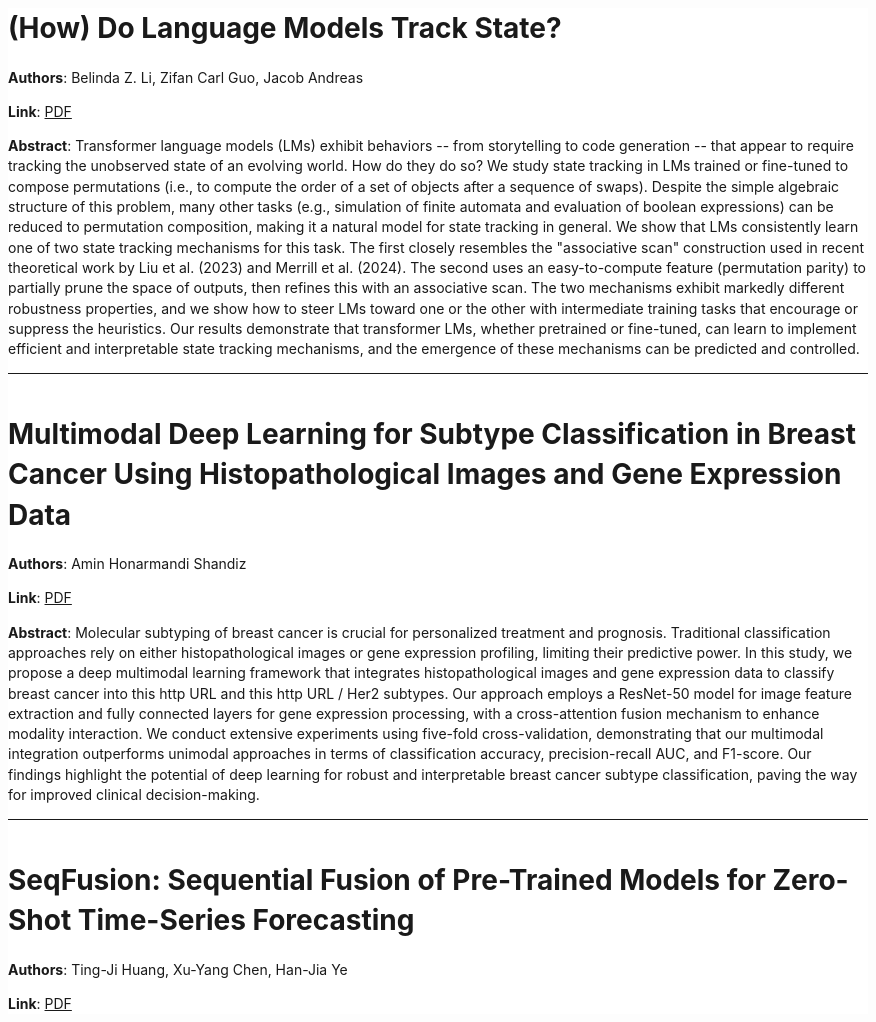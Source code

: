 # (How) Do Language Models Track State? 

**Authors**: Belinda Z. Li, Zifan Carl Guo, Jacob Andreas  

**Link**: [PDF](https://arxiv.org/pdf/2503.02854)  

**Abstract**: Transformer language models (LMs) exhibit behaviors -- from storytelling to code generation -- that appear to require tracking the unobserved state of an evolving world. How do they do so? We study state tracking in LMs trained or fine-tuned to compose permutations (i.e., to compute the order of a set of objects after a sequence of swaps). Despite the simple algebraic structure of this problem, many other tasks (e.g., simulation of finite automata and evaluation of boolean expressions) can be reduced to permutation composition, making it a natural model for state tracking in general. We show that LMs consistently learn one of two state tracking mechanisms for this task. The first closely resembles the "associative scan" construction used in recent theoretical work by Liu et al. (2023) and Merrill et al. (2024). The second uses an easy-to-compute feature (permutation parity) to partially prune the space of outputs, then refines this with an associative scan. The two mechanisms exhibit markedly different robustness properties, and we show how to steer LMs toward one or the other with intermediate training tasks that encourage or suppress the heuristics. Our results demonstrate that transformer LMs, whether pretrained or fine-tuned, can learn to implement efficient and interpretable state tracking mechanisms, and the emergence of these mechanisms can be predicted and controlled. 

---
# Multimodal Deep Learning for Subtype Classification in Breast Cancer Using Histopathological Images and Gene Expression Data 

**Authors**: Amin Honarmandi Shandiz  

**Link**: [PDF](https://arxiv.org/pdf/2503.02849)  

**Abstract**: Molecular subtyping of breast cancer is crucial for personalized treatment and prognosis. Traditional classification approaches rely on either histopathological images or gene expression profiling, limiting their predictive power. In this study, we propose a deep multimodal learning framework that integrates histopathological images and gene expression data to classify breast cancer into this http URL and this http URL / Her2 subtypes. Our approach employs a ResNet-50 model for image feature extraction and fully connected layers for gene expression processing, with a cross-attention fusion mechanism to enhance modality interaction. We conduct extensive experiments using five-fold cross-validation, demonstrating that our multimodal integration outperforms unimodal approaches in terms of classification accuracy, precision-recall AUC, and F1-score. Our findings highlight the potential of deep learning for robust and interpretable breast cancer subtype classification, paving the way for improved clinical decision-making. 

---
# SeqFusion: Sequential Fusion of Pre-Trained Models for Zero-Shot Time-Series Forecasting 

**Authors**: Ting-Ji Huang, Xu-Yang Chen, Han-Jia Ye  

**Link**: [PDF](https://arxiv.org/pdf/2503.02836)  
